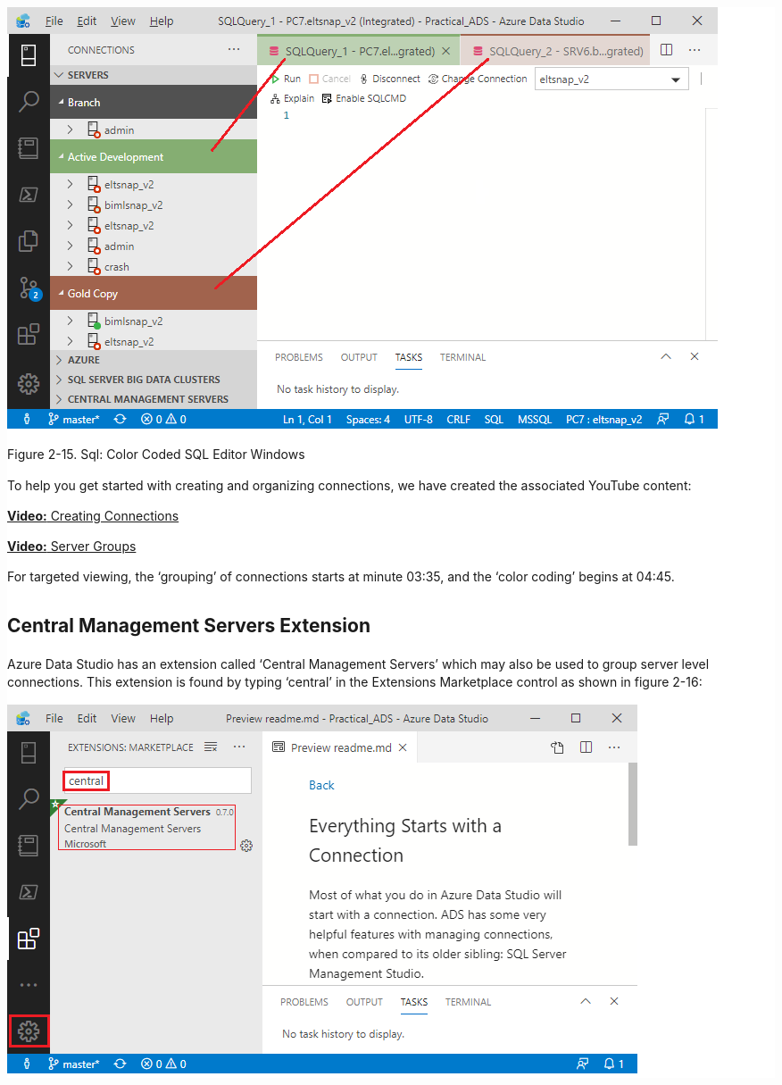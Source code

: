 ![Figure 2-15. Sql: Color Coded SQL Editor Windows](Figure_02_15.png)

Figure 2-15. Sql: Color Coded SQL Editor Windows

To help you get started with creating and organizing connections, we have created the associated YouTube content: 

[**Video:** Creating Connections](https://youtu.be/lJRg4SzmEU8)

[**Video:** Server Groups](https://youtu.be/lJRg4SzmEU8)

For targeted viewing, the ‘grouping’ of connections starts at minute 03:35, and the ‘color coding’ begins at 04:45.

## Central Management Servers Extension

Azure Data Studio has an extension called ‘Central Management Servers’ which may also be used to group server level connections. This extension is found by typing ‘central’ in the Extensions Marketplace control as shown in figure 2-16:

![Figure 2-16. Installing the ‘Central Management Servers’ Extension](Figure_02_16.png)